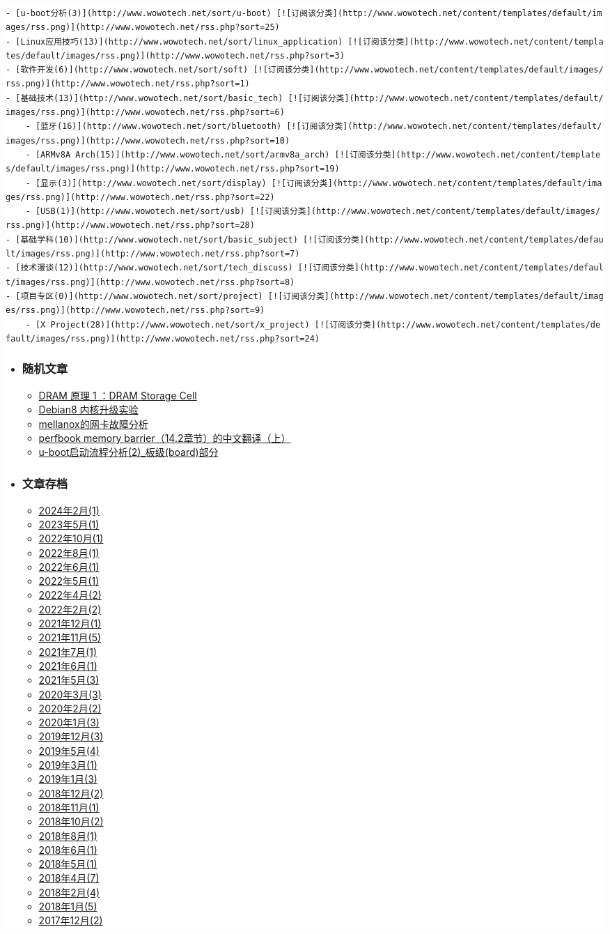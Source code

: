     - [u-boot分析(3)](http://www.wowotech.net/sort/u-boot) [![订阅该分类](http://www.wowotech.net/content/templates/default/images/rss.png)](http://www.wowotech.net/rss.php?sort=25)
    - [Linux应用技巧(13)](http://www.wowotech.net/sort/linux_application) [![订阅该分类](http://www.wowotech.net/content/templates/default/images/rss.png)](http://www.wowotech.net/rss.php?sort=3)
    - [软件开发(6)](http://www.wowotech.net/sort/soft) [![订阅该分类](http://www.wowotech.net/content/templates/default/images/rss.png)](http://www.wowotech.net/rss.php?sort=1)
    - [基础技术(13)](http://www.wowotech.net/sort/basic_tech) [![订阅该分类](http://www.wowotech.net/content/templates/default/images/rss.png)](http://www.wowotech.net/rss.php?sort=6)
        - [蓝牙(16)](http://www.wowotech.net/sort/bluetooth) [![订阅该分类](http://www.wowotech.net/content/templates/default/images/rss.png)](http://www.wowotech.net/rss.php?sort=10)
        - [ARMv8A Arch(15)](http://www.wowotech.net/sort/armv8a_arch) [![订阅该分类](http://www.wowotech.net/content/templates/default/images/rss.png)](http://www.wowotech.net/rss.php?sort=19)
        - [显示(3)](http://www.wowotech.net/sort/display) [![订阅该分类](http://www.wowotech.net/content/templates/default/images/rss.png)](http://www.wowotech.net/rss.php?sort=22)
        - [USB(1)](http://www.wowotech.net/sort/usb) [![订阅该分类](http://www.wowotech.net/content/templates/default/images/rss.png)](http://www.wowotech.net/rss.php?sort=28)
    - [基础学科(10)](http://www.wowotech.net/sort/basic_subject) [![订阅该分类](http://www.wowotech.net/content/templates/default/images/rss.png)](http://www.wowotech.net/rss.php?sort=7)
    - [技术漫谈(12)](http://www.wowotech.net/sort/tech_discuss) [![订阅该分类](http://www.wowotech.net/content/templates/default/images/rss.png)](http://www.wowotech.net/rss.php?sort=8)
    - [项目专区(0)](http://www.wowotech.net/sort/project) [![订阅该分类](http://www.wowotech.net/content/templates/default/images/rss.png)](http://www.wowotech.net/rss.php?sort=9)
        - [X Project(28)](http://www.wowotech.net/sort/x_project) [![订阅该分类](http://www.wowotech.net/content/templates/default/images/rss.png)](http://www.wowotech.net/rss.php?sort=24)
- ### 随机文章
    
    - [DRAM 原理 1 ：DRAM Storage Cell](http://www.wowotech.net/basic_tech/307.html)
    - [Debian8 内核升级实验](http://www.wowotech.net/linux_application/debian8-upgrade-kernel.html)
    - [mellanox的网卡故障分析](http://www.wowotech.net/linux_kenrel/485.html)
    - [perfbook memory barrier（14.2章节）的中文翻译（上）](http://www.wowotech.net/kernel_synchronization/memory-barrier-1.html)
    - [u-boot启动流程分析(2)_板级(board)部分](http://www.wowotech.net/u-boot/boot_flow_2.html)
- ### 文章存档
    
    - [2024年2月(1)](http://www.wowotech.net/record/202402)
    - [2023年5月(1)](http://www.wowotech.net/record/202305)
    - [2022年10月(1)](http://www.wowotech.net/record/202210)
    - [2022年8月(1)](http://www.wowotech.net/record/202208)
    - [2022年6月(1)](http://www.wowotech.net/record/202206)
    - [2022年5月(1)](http://www.wowotech.net/record/202205)
    - [2022年4月(2)](http://www.wowotech.net/record/202204)
    - [2022年2月(2)](http://www.wowotech.net/record/202202)
    - [2021年12月(1)](http://www.wowotech.net/record/202112)
    - [2021年11月(5)](http://www.wowotech.net/record/202111)
    - [2021年7月(1)](http://www.wowotech.net/record/202107)
    - [2021年6月(1)](http://www.wowotech.net/record/202106)
    - [2021年5月(3)](http://www.wowotech.net/record/202105)
    - [2020年3月(3)](http://www.wowotech.net/record/202003)
    - [2020年2月(2)](http://www.wowotech.net/record/202002)
    - [2020年1月(3)](http://www.wowotech.net/record/202001)
    - [2019年12月(3)](http://www.wowotech.net/record/201912)
    - [2019年5月(4)](http://www.wowotech.net/record/201905)
    - [2019年3月(1)](http://www.wowotech.net/record/201903)
    - [2019年1月(3)](http://www.wowotech.net/record/201901)
    - [2018年12月(2)](http://www.wowotech.net/record/201812)
    - [2018年11月(1)](http://www.wowotech.net/record/201811)
    - [2018年10月(2)](http://www.wowotech.net/record/201810)
    - [2018年8月(1)](http://www.wowotech.net/record/201808)
    - [2018年6月(1)](http://www.wowotech.net/record/201806)
    - [2018年5月(1)](http://www.wowotech.net/record/201805)
    - [2018年4月(7)](http://www.wowotech.net/record/201804)
    - [2018年2月(4)](http://www.wowotech.net/record/201802)
    - [2018年1月(5)](http://www.wowotech.net/record/201801)
    - [2017年12月(2)](http://www.wowotech.net/record/201712)